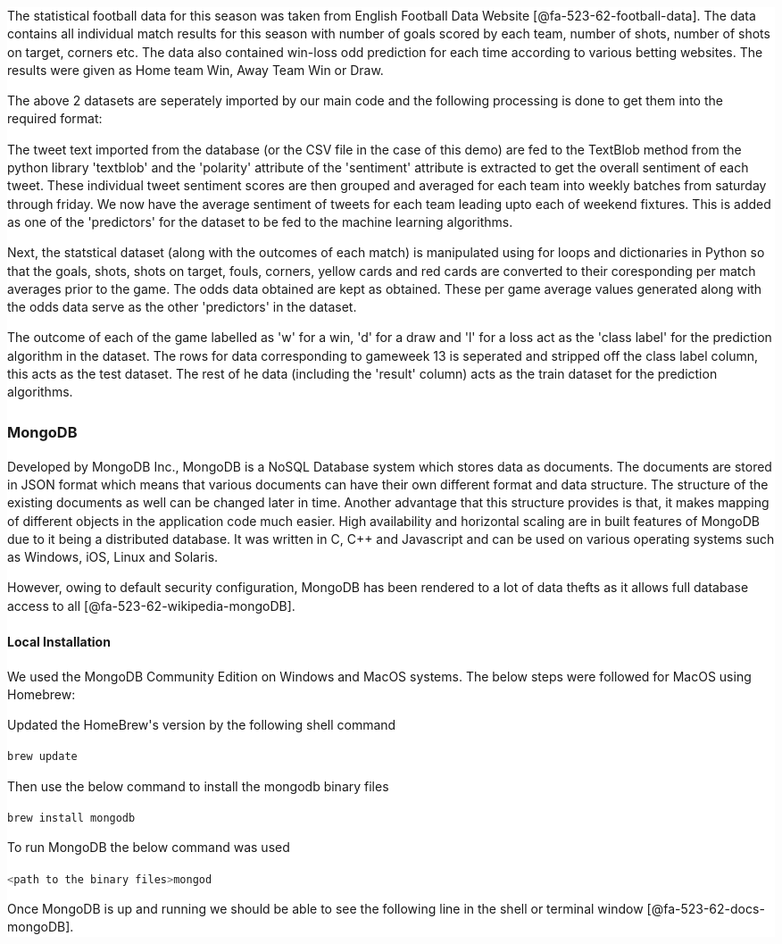 The statistical football data for this season was taken from English Football 
Data Website [@fa-523-62-football-data]. The data contains all individual match 
results for this season with number of goals scored by each  team, number of shots, 
number of shots on target, corners etc. The data also  contained win-loss odd 
prediction for each time according to various betting websites. The results were 
given as Home team Win, Away Team Win or Draw.

The above 2 datasets are seperately imported by our main code and the following 
processing is done to get them into the required format:

The tweet text imported from the database (or the CSV file in the case of this 
demo) are fed to the TextBlob method from the python library 'textblob' and the 
'polarity' attribute of the 'sentiment' attribute is extracted to get the overall 
sentiment of each tweet. These individual tweet sentiment scores are then grouped 
and averaged for each team into weekly batches from saturday through friday. We 
now have the average sentiment of tweets for each team leading upto each of 
weekend fixtures. This is added as one of the 'predictors' for the dataset to be 
fed to the machine learning algorithms.

Next, the statstical dataset (along with the outcomes of each match) is manipulated
 using for loops and dictionaries in Python so that the goals, shots, shots on target, 
fouls, corners, yellow cards and red cards are converted to their coresponding 
per match averages prior to the game. The odds data obtained are kept as obtained. 
These per game average values generated along with the odds data serve as the other 
'predictors' in the dataset. 

The outcome of each of the game labelled as 'w' for a win, 'd' for a draw and 'l' 
for a loss act as the 'class label' for the prediction algorithm in the dataset. The 
rows for data corresponding to gameweek 13 is seperated and stripped off the class 
label column, this acts as the test dataset. The rest of he data (including the 
'result' column) acts as the train dataset for the prediction algorithms.

### MongoDB

Developed by MongoDB Inc., MongoDB is a NoSQL Database system which stores data
as documents. The documents are stored in JSON format which means that various
documents can have their own different format and data structure. The structure
of the existing documents as well can be changed later in time. Another
advantage that this structure provides is that, it makes mapping of different
objects in the application code much easier. High availability and horizontal
scaling are in built features of MongoDB due to it being a distributed database.
It was written in C, C++ and Javascript and can be used on various operating
systems such as Windows, iOS, Linux and Solaris. 

However, owing to default security configuration, MongoDB has been rendered to 
a lot of data thefts as it allows full database access to all
[@fa-523-62-wikipedia-mongoDB].  

#### Local Installation

We used the MongoDB Community Edition on Windows and MacOS systems. The below 
steps were followed for MacOS using Homebrew:

Updated the HomeBrew's version by the following shell command
```bash
brew update
```
Then use the below command to install the mongodb binary files
```bash
brew install mongodb
```
To run MongoDB the below command was used
```bash
<path to the binary files>mongod
```
Once MongoDB is up and running we should be able to see the following line in 
the shell or terminal window [@fa-523-62-docs-mongoDB].
```bash
```
